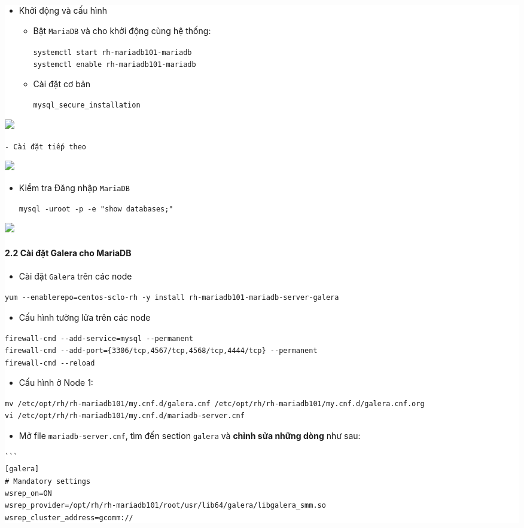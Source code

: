 - Khởi động và cấu hình

    - Bật `MariaDB` và cho khởi động cùng hệ thống:

        ```
        systemctl start rh-mariadb101-mariadb
        systemctl enable rh-mariadb101-mariadb 
        ```

    - Cài đặt cơ bản

        ```
        mysql_secure_installation 
        ```

<img src="http://image.prntscr.com/image/97e7126a0d2c428ba44bab3754c4b2d2.png" />

    - Cài đặt tiếp theo

<img src="http://i1363.photobucket.com/albums/r714/HoangLove9z/demo_zpsb6xegnv5.png" />

- Kiểm tra Đăng nhập `MariaDB`

    ```
    mysql -uroot -p -e "show databases;"
    ```

<img src="http://image.prntscr.com/image/cd55528542c44760bd952674e65b4e69.png" />

<a name="2.2"></a>
#### 2.2 Cài đặt Galera cho MariaDB

- Cài đặt `Galera` trên các node

```
yum --enablerepo=centos-sclo-rh -y install rh-mariadb101-mariadb-server-galera
```

- Cấu hình tường lửa trên các node

```
firewall-cmd --add-service=mysql --permanent
firewall-cmd --add-port={3306/tcp,4567/tcp,4568/tcp,4444/tcp} --permanent
firewall-cmd --reload 
```

- Cấu hình ở Node 1:

```
mv /etc/opt/rh/rh-mariadb101/my.cnf.d/galera.cnf /etc/opt/rh/rh-mariadb101/my.cnf.d/galera.cnf.org 
vi /etc/opt/rh/rh-mariadb101/my.cnf.d/mariadb-server.cnf 
```

   - Mở file `mariadb-server.cnf`, tìm đến section `galera` và **chỉnh sửa những dòng** như sau:

    ```
    [galera]
    # Mandatory settings
    wsrep_on=ON
    wsrep_provider=/opt/rh/rh-mariadb101/root/usr/lib64/galera/libgalera_smm.so
    wsrep_cluster_address=gcomm://
